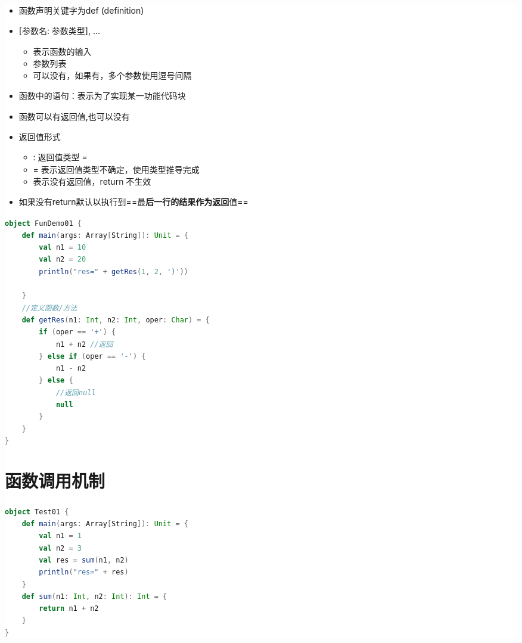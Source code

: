 - 函数声明关键字为def  (definition)
- [参数名: 参数类型], ...
  - 表示函数的输入
  - 参数列表
  - 可以没有，如果有，多个参数使用逗号间隔

- 函数中的语句：表示为了实现某一功能代码块
- 函数可以有返回值,也可以没有
- 返回值形式
  - : 返回值类型  =   
  - =  表示返回值类型不确定，使用类型推导完成
  - 表示没有返回值，return 不生效
- 如果没有return默认以执行到==最**后一行的结果作为返回**值==

```scala
object FunDemo01 {
    def main(args: Array[String]): Unit = {
        val n1 = 10
        val n2 = 20
        println("res=" + getRes(1, 2, ')'))

    }
    //定义函数/方法
    def getRes(n1: Int, n2: Int, oper: Char) = {
        if (oper == '+') {
            n1 + n2 //返回
        } else if (oper == '-') {
            n1 - n2
        } else {
            //返回null
            null
        }
    }
}
```



# 函数调用机制

```scala
object Test01 {
    def main(args: Array[String]): Unit = {
        val n1 = 1
        val n2 = 3
        val res = sum(n1, n2)
        println("res=" + res)
    }
    def sum(n1: Int, n2: Int): Int = {
        return n1 + n2
    }
}
```

